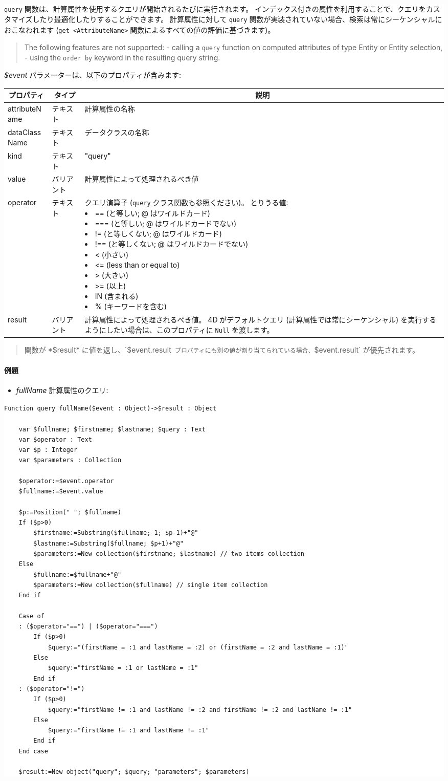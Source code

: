 `query` 関数は、計算属性を使用するクエリが開始されるたびに実行されます。 インデックス付きの属性を利用することで、クエリをカスタマイズしたり最適化したりすることができます。 計算属性に対して `query` 関数が実装されていない場合、検索は常にシーケンシャルにおこなわれます (`get <AttributeName>` 関数によるすべての値の評価に基づきます)。

> The following features are not supported: - calling a `query` function on computed attributes of type Entity or Entity selection, - using the `order by` keyword in the resulting query string.

*$event* パラメーターは、以下のプロパティが含みます:

| プロパティ         | タイプ   | 説明                                                                                                                                                                                                                                                                                                                              |
| ------------- | ----- | ------------------------------------------------------------------------------------------------------------------------------------------------------------------------------------------------------------------------------------------------------------------------------------------------------------------------------- |
| attributeName | テキスト  | 計算属性の名称                                                                                                                                                                                                                                                                                                                         |
| dataClassName | テキスト  | データクラスの名称                                                                                                                                                                                                                                                                                                                       |
| kind          | テキスト  | "query"                                                                                                                                                                                                                                                                                                                         |
| value         | バリアント | 計算属性によって処理されるべき値                                                                                                                                                                                                                                                                                                                |
| operator      | テキスト  | クエリ演算子 ([`query` クラス関数も参照ください](API/DataClassClass.md#query))。 とりうる値:<li>== (と等しい; @ はワイルドカード)</li><li>=== (と等しい; @ はワイルドカードでない)</li><li>!= (と等しくない; @ はワイルドカード)</li><li>!== (と等しくない; @ はワイルドカードでない)</li><li>&lt; (小さい)</li><li><= (less than or equal to)</li><li>&gt; (大きい)</li><li>&gt;= (以上)</li><li>IN (含まれる)</li><li>% (キーワードを含む)</li> |
| result        | バリアント | 計算属性によって処理されるべき値。 4D がデフォルトクエリ (計算属性では常にシーケンシャル) を実行するようにしたい場合は、このプロパティに `Null` を渡します。                                                                                                                                                                                                                                          |

> 関数が *$result* に値を返し、`$event.result` プロパティにも別の値が割り当てられている場合、`$event.result` が優先されます。

#### 例題

- *fullName* 計算属性のクエリ:

```4d
Function query fullName($event : Object)->$result : Object

    var $fullname; $firstname; $lastname; $query : Text
    var $operator : Text
    var $p : Integer
    var $parameters : Collection

    $operator:=$event.operator
    $fullname:=$event.value

    $p:=Position(" "; $fullname)
    If ($p>0)
        $firstname:=Substring($fullname; 1; $p-1)+"@"
        $lastname:=Substring($fullname; $p+1)+"@"
        $parameters:=New collection($firstname; $lastname) // two items collection
    Else
        $fullname:=$fullname+"@"
        $parameters:=New collection($fullname) // single item collection
    End if

    Case of
    : ($operator="==") | ($operator="===")
        If ($p>0)
            $query:="(firstName = :1 and lastName = :2) or (firstName = :2 and lastName = :1)"
        Else
            $query:="firstName = :1 or lastName = :1"
        End if
    : ($operator="!=")
        If ($p>0)
            $query:="firstName != :1 and lastName != :2 and firstName != :2 and lastName != :1"
        Else
            $query:="firstName != :1 and lastName != :1"
        End if
    End case

    $result:=New object("query"; $query; "parameters"; $parameters)
```
